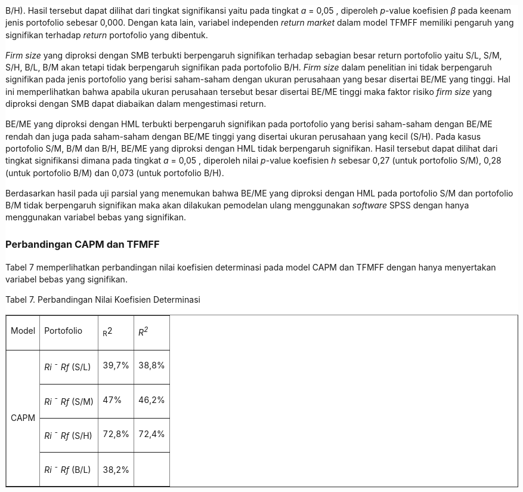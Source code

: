 <p><span class="font9">B/H). Hasil tersebut dapat dilihat dari tingkat signifikansi yaitu pada tingkat </span><span class="font9" style="font-style:italic;">a</span><span class="font9"> = 0,05 , diperoleh </span><span class="font9" style="font-style:italic;">p</span><span class="font9">-value koefisien </span><span class="font9" style="font-style:italic;">β</span><span class="font9"> pada keenam jenis portofolio sebesar 0,000. Dengan kata lain, variabel independen </span><span class="font9" style="font-style:italic;">return market</span><span class="font9"> dalam model TFMFF memiliki pengaruh yang signifikan terhadap </span><span class="font9" style="font-style:italic;">return</span><span class="font9"> portofolio yang dibentuk.</span></p>
<p><span class="font9" style="font-style:italic;">Firm size</span><span class="font9"> yang diproksi dengan SMB terbukti berpengaruh signifikan terhadap sebagian besar return portofolio yaitu S/L, S/M, S/H, B/L, B/M akan tetapi tidak berpengaruh signifikan pada portofolio B/H. </span><span class="font9" style="font-style:italic;">Firm size</span><span class="font9"> dalam penelitian ini tidak berpengaruh signifikan pada jenis portofolio yang berisi saham-saham dengan ukuran perusahaan yang besar disertai BE/ME yang tinggi. Hal ini memperlihatkan bahwa apabila ukuran perusahaan tersebut besar disertai BE/ME tinggi maka faktor risiko </span><span class="font9" style="font-style:italic;">firm size</span><span class="font9"> yang diproksi dengan SMB dapat diabaikan dalam mengestimasi return.</span></p>
<p><span class="font9">BE/ME yang diproksi dengan HML terbukti berpengaruh signifikan pada portofolio yang berisi saham-saham dengan BE/ME rendah dan juga pada saham-saham dengan BE/ME tinggi yang disertai ukuran perusahaan yang kecil (S/H). Pada kasus portofolio S/M, B/M dan B/H, BE/ME yang diproksi dengan HML tidak berpengaruh signifikan. Hasil tersebut dapat dilihat dari tingkat signifikansi dimana pada tingkat </span><span class="font9" style="font-style:italic;">a</span><span class="font9"> = 0,05 , diperoleh nilai </span><span class="font9" style="font-style:italic;">p</span><span class="font9">-value koefisien </span><span class="font3">ℎ</span><span class="font9"> sebesar 0,27 (untuk portofolio S/M), 0,28 (untuk portofolio B/M) dan 0,073 (untuk portofolio B/H).</span></p>
<p><span class="font9">Berdasarkan hasil pada uji parsial yang menemukan bahwa BE/ME yang diproksi dengan HML pada portofolio S/M dan portofolio B/M tidak berpengaruh signifikan maka akan dilakukan pemodelan ulang menggunakan </span><span class="font9" style="font-style:italic;">software</span><span class="font9"> SPSS dengan hanya menggunakan variabel bebas yang signifikan.</span></p>
<h3><a name="bookmark31"></a><span class="font9" style="font-weight:bold;"><a name="bookmark32"></a>Perbandingan CAPM dan TFMFF</span></h3>
<p><span class="font9">Tabel 7 memperlihatkan perbandingan nilai koefisien determinasi pada model CAPM dan TFMFF dengan hanya menyertakan variabel bebas yang signifikan.</span></p>
<p><span class="font9">Tabel 7. Perbandingan Nilai Koefisien Determinasi</span></p>
<table border="1">
<tr><td style="vertical-align:top;">
<p><span class="font8">Model</span></p></td><td style="vertical-align:top;">
<p><span class="font8">Portofolio</span></p></td><td style="vertical-align:top;">
<p><span class="font5"><sub>R</sub>2</span></p></td><td style="vertical-align:top;">
<p><span class="font7" style="font-style:italic;">R<sup>2</sup></span></p></td></tr>
<tr><td rowspan="6" style="vertical-align:middle;">
<p><span class="font8">CAPM</span></p></td><td style="vertical-align:top;">
<p><span class="font9" style="font-style:italic;">Ri</span><span class="font9"> <sup>-</sup> </span><span class="font9" style="font-style:italic;">Rf</span><span class="font8"> (S/L)</span></p></td><td style="vertical-align:top;">
<p><span class="font8">39,7%</span></p></td><td style="vertical-align:top;">
<p><span class="font8">38,8%</span></p></td></tr>
<tr><td style="vertical-align:top;">
<p><span class="font9" style="font-style:italic;">Ri</span><span class="font9"> <sup>-</sup> </span><span class="font9" style="font-style:italic;">Rf</span><span class="font8"> (S/M)</span></p></td><td style="vertical-align:top;">
<p><span class="font8">47%</span></p></td><td style="vertical-align:top;">
<p><span class="font8">46,2%</span></p></td></tr>
<tr><td style="vertical-align:top;">
<p><span class="font9" style="font-style:italic;">Ri</span><span class="font9"> <sup>-</sup> </span><span class="font9" style="font-style:italic;">Rf</span><span class="font8"> (S/H)</span></p></td><td style="vertical-align:top;">
<p><span class="font8">72,8%</span></p></td><td style="vertical-align:top;">
<p><span class="font8">72,4%</span></p></td></tr>
<tr><td style="vertical-align:bottom;">
<p><span class="font9" style="font-style:italic;">Ri</span><span class="font9"> <sup>-</sup> </span><span class="font9" style="font-style:italic;">Rf</span><span class="font8"> (B/L)</span></p></td><td style="vertical-align:bottom;">
<p><span class="font8">38,2%</span></p></td><td style="vertical-align:bottom;">